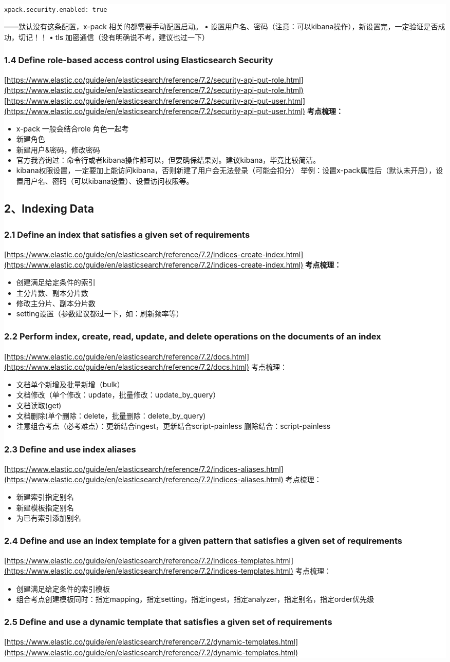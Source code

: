 ```bash
xpack.security.enabled: true
```

——默认没有这条配置，x-pack 相关的都需要手动配置启动。
• 设置用户名、密码（注意：可以kibana操作），新设置完，一定验证是否成功，切记！！
• tls 加密通信（没有明确说不考，建议也过一下）

### 1.4 Define role-based access control using Elasticsearch Security
[https://www.elastic.co/guide/en/elasticsearch/reference/7.2/security-api-put-role.html](https://www.elastic.co/guide/en/elasticsearch/reference/7.2/security-api-put-role.html)
[https://www.elastic.co/guide/en/elasticsearch/reference/7.2/security-api-put-user.html](https://www.elastic.co/guide/en/elasticsearch/reference/7.2/security-api-put-user.html)
**考点梳理：**
- x-pack 一般会结合role 角色一起考
- 新建角色
- 新建用户&密码，修改密码
- 官方我咨询过：命令行或者kibana操作都可以，但要确保结果对。建议kibana，毕竟比较简洁。
- kibana权限设置，一定要加上能访问kibana，否则新建了用户会无法登录（可能会扣分）
举例：设置x-pack属性后（默认未开启），设置用户名、密码（可以kibana设置）、设置访问权限等。

## 2、Indexing Data
### 2.1 Define an index that satisfies a given set of requirements
[https://www.elastic.co/guide/en/elasticsearch/reference/7.2/indices-create-index.html](https://www.elastic.co/guide/en/elasticsearch/reference/7.2/indices-create-index.html)
**考点梳理：**
- 创建满足给定条件的索引
- 主分片数、副本分片数
- 修改主分片、副本分片数
- setting设置（参数建议都过一下，如：刷新频率等）
### 2.2 Perform index, create, read, update, and delete operations on the documents of an index
[https://www.elastic.co/guide/en/elasticsearch/reference/7.2/docs.html](https://www.elastic.co/guide/en/elasticsearch/reference/7.2/docs.html)
考点梳理：
- 文档单个新增及批量新增（bulk）
- 文档修改（单个修改：update，批量修改：update_by_query）
- 文档读取(get)
- 文档删除(单个删除：delete，批量删除：delete_by_query)
- 注意组合考点（必考难点）：更新结合ingest，更新结合script-painless 删除结合：script-painless
### 2.3 Define and use index aliases
[https://www.elastic.co/guide/en/elasticsearch/reference/7.2/indices-aliases.html](https://www.elastic.co/guide/en/elasticsearch/reference/7.2/indices-aliases.html)
考点梳理：
- 新建索引指定别名
- 新建模板指定别名
- 为已有索引添加别名
### 2.4 Define and use an index template for a given pattern that satisfies a given set of requirements
[https://www.elastic.co/guide/en/elasticsearch/reference/7.2/indices-templates.html](https://www.elastic.co/guide/en/elasticsearch/reference/7.2/indices-templates.html)
考点梳理：
- 创建满足给定条件的索引模板
- 组合考点创建模板同时：指定mapping，指定setting，指定ingest，指定analyzer，指定别名，指定order优先级
### 2.5 Define and use a dynamic template that satisfies a given set of requirements
[https://www.elastic.co/guide/en/elasticsearch/reference/7.2/dynamic-templates.html](https://www.elastic.co/guide/en/elasticsearch/reference/7.2/dynamic-templates.html)